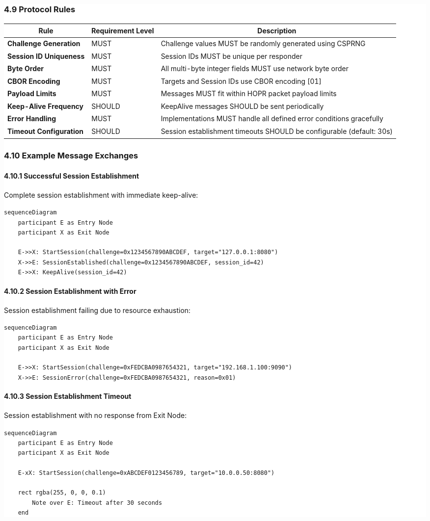 ### 4.9 Protocol Rules

| Rule                      | Requirement Level | Description                                                          |
| ------------------------- | ----------------- | -------------------------------------------------------------------- |
| **Challenge Generation**  | MUST              | Challenge values MUST be randomly generated using CSPRNG             |
| **Session ID Uniqueness** | MUST              | Session IDs MUST be unique per responder                             |
| **Byte Order**            | MUST              | All multi-byte integer fields MUST use network byte order            |
| **CBOR Encoding**         | MUST              | Targets and Session IDs use CBOR encoding [01]                       |
| **Payload Limits**        | MUST              | Messages MUST fit within HOPR packet payload limits                  |
| **Keep-Alive Frequency**  | SHOULD            | KeepAlive messages SHOULD be sent periodically                       |
| **Error Handling**        | MUST              | Implementations MUST handle all defined error conditions gracefully  |
| **Timeout Configuration** | SHOULD            | Session establishment timeouts SHOULD be configurable (default: 30s) |

### 4.10 Example Message Exchanges

#### 4.10.1 Successful Session Establishment

Complete session establishment with immediate keep-alive:

```mermaid
sequenceDiagram
    participant E as Entry Node
    participant X as Exit Node

    E->>X: StartSession(challenge=0x1234567890ABCDEF, target="127.0.0.1:8080")
    X->>E: SessionEstablished(challenge=0x1234567890ABCDEF, session_id=42)
    E->>X: KeepAlive(session_id=42)
```

#### 4.10.2 Session Establishment with Error

Session establishment failing due to resource exhaustion:

```mermaid
sequenceDiagram
    participant E as Entry Node
    participant X as Exit Node

    E->>X: StartSession(challenge=0xFEDCBA0987654321, target="192.168.1.100:9090")
    X->>E: SessionError(challenge=0xFEDCBA0987654321, reason=0x01)
```

#### 4.10.3 Session Establishment Timeout

Session establishment with no response from Exit Node:

```mermaid
sequenceDiagram
    participant E as Entry Node
    participant X as Exit Node

    E-xX: StartSession(challenge=0xABCDEF0123456789, target="10.0.0.50:8080")

    rect rgba(255, 0, 0, 0.1)
        Note over E: Timeout after 30 seconds
    end
```

